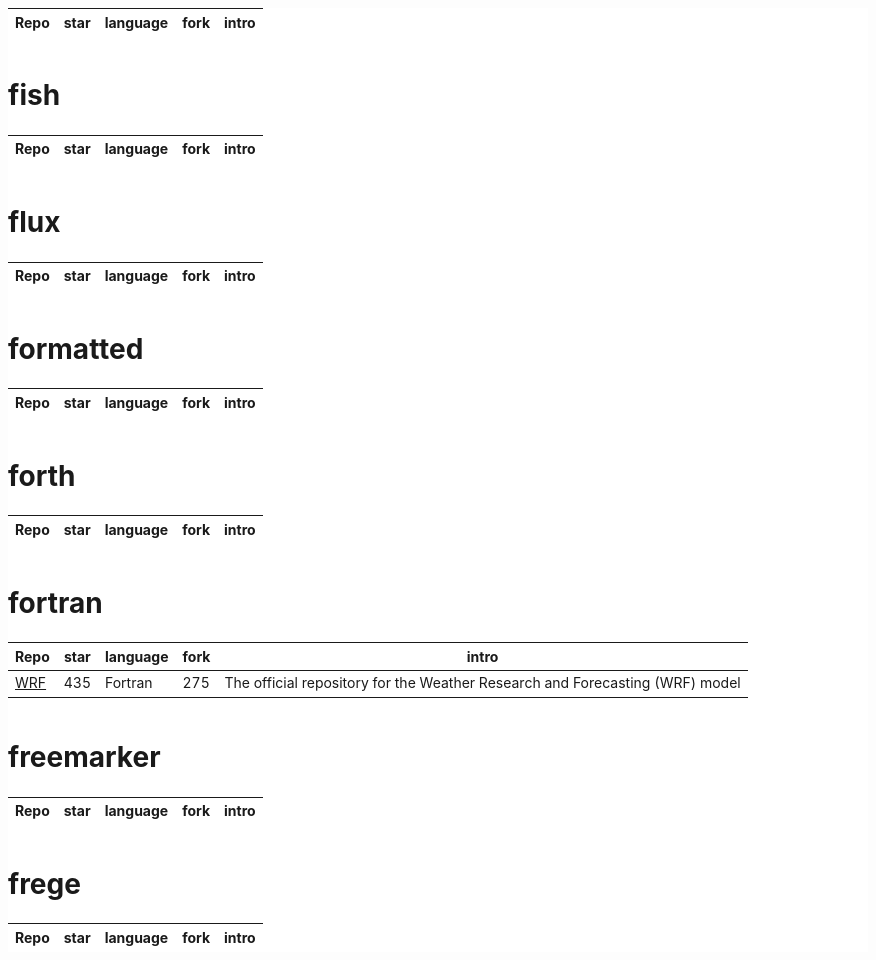 Repo|star|language|fork|intro
-|-|-|-|-



# fish

Repo|star|language|fork|intro
-|-|-|-|-



# flux

Repo|star|language|fork|intro
-|-|-|-|-



# formatted

Repo|star|language|fork|intro
-|-|-|-|-



# forth

Repo|star|language|fork|intro
-|-|-|-|-



# fortran

Repo|star|language|fork|intro
-|-|-|-|-
[WRF](https://github.com/wrf-model/WRF)|435|Fortran|275|The official repository for the Weather Research and Forecasting (WRF) model


# freemarker

Repo|star|language|fork|intro
-|-|-|-|-



# frege

Repo|star|language|fork|intro
-|-|-|-|-

